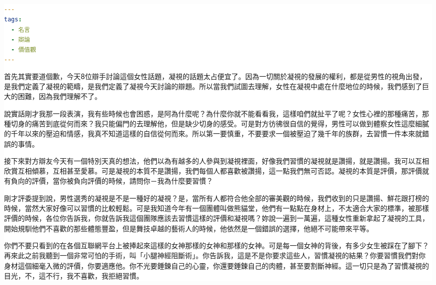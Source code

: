 ```yaml
---
tags:
  - 名言
  - 辯論
  - 價值觀
---
```

首先其實要道個歉，今天8位辯手討論這個女性話題，凝視的話題太占便宜了。因為一切關於凝視的發展的權利，都是從男性的視角出發，是我們定義了凝視的範疇，是我們定義了凝視今天討論的辯題。所以當我們試圖去理解，女性在凝視中處在什麼地位的時候，我們感到了巨大的困難，因為我們理解不了。

說實話剛才我那一段表演，我有些時候也會困惑，是阿為什麼呢？為什麼你就不能看看我，這樣咱們就扯平了呢？女性心裡的那種痛苦，那種切身的痛苦到底從何而來？我只能偏門的去理解他，但是缺少切身的感受。可是對方彷彿很自信的覺得，男性可以做到體察女性這麼細膩的千年以來的壓迫和情感，我真不知道這樣的自信從何而來。所以第一要慎重，不要要求一個被壓迫了幾千年的族群，去習慣一件本來就錯誤的事情。

接下來對方辯友今天有一個特別天真的想法，他們以為有越多的人參與到凝視裡面，好像我們習慣的凝視就是讚揚，就是讚揚。我可以互相欣賞互相傾慕，互相甚至愛慕。可是凝視的本質不是讚揚，我們每個人都喜歡被讚揚，這一點我們無可否認。凝視的本質是評價，那評價就有負向的評價，當你被負向評價的時候，請問你－我為什麼要習慣？

剛才評委提到說，男性選秀的凝視是不是一種好的凝視？是，當所有人都符合他全部的審美觀的時候，我們收到的只是讚揚、鮮花跟打榜的時候，當然大家好像可以習慣的比較輕鬆。可是我知道今年有一個團體叫做熊貓堂，他們有一點點在身材上，不太適合大家的標準，被那樣評價的時候，各位你告訴我，你就告訴我這個團隊應該去習慣這樣的評價和凝視嗎？妳說一遍到一萬遍，這種女性重新拿起了凝視的工具，開始規馴他們不喜歡的那些體態豐盈，但是舞技卓越的藝術人的時候，他依然是一個錯誤的選擇，他絕不可能帶來平等。

你們不要只看到的在各個互聯網平台上被捧起來這樣的女神那樣的女神和那樣的女神。可是每一個女神的背後，有多少女生被踩在了腳下？再來此之前我聽到一個非常可怕的手術，叫「小腿神經阻斷術」。你告訴我，這是不是你要求這些人，習慣凝視的結果？你要習慣我們對你身材這個細毫入微的評價，你要適應他。你不光要錘鍊自己的心靈，你還要錘鍊自己的肉體，甚至要割斷神經。這一切只是為了習慣凝視的目光，不，這不行，我不喜歡，我拒絕習慣。


<iframe src="https://youtube.com/shorts/MlcoHpGAASM?si=SPwMOxy8M_YQd1_P" allow="fullscreen" allowfullscreen="" style="height: 150%; width:100%; aspect-ratio: 1 / 1;"></iframe>